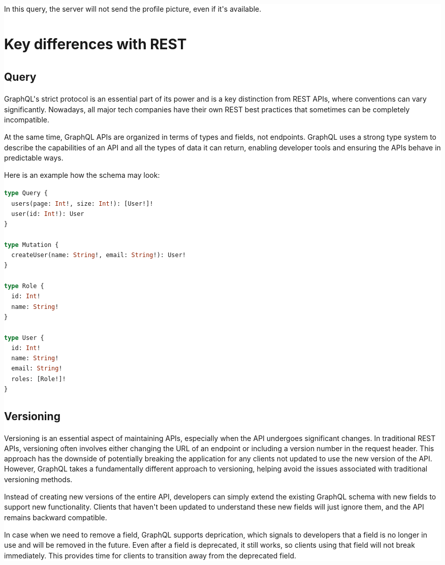 In this query, the server will not send the profile picture, even if it's available. 

# Key differences with REST

## Query

GraphQL's strict protocol is an essential part of its power and is a key distinction from REST APIs, where conventions can vary significantly. Nowadays, all major tech companies have their own REST best practices that sometimes can be completely incompatible.

At the same time, GraphQL APIs are organized in terms of types and fields, not endpoints. GraphQL uses a strong type system to describe the capabilities of an API and all the types of data it can return, enabling developer tools and ensuring the APIs behave in predictable ways.

Here is an example how the schema may look:
``` graphql
type Query {
  users(page: Int!, size: Int!): [User!]!
  user(id: Int!): User
}

type Mutation {
  createUser(name: String!, email: String!): User!
}

type Role {
  id: Int!
  name: String!
}

type User {
  id: Int!
  name: String!
  email: String!
  roles: [Role!]!
}
```

## Versioning

Versioning is an essential aspect of maintaining APIs, especially when the API undergoes significant changes. In traditional REST APIs, versioning often involves either changing the URL of an endpoint or including a version number in the request header. This approach has the downside of potentially breaking the application for any clients not updated to use the new version of the API. However, GraphQL takes a fundamentally different approach to versioning, helping avoid the issues associated with traditional versioning methods. 

Instead of creating new versions of the entire API, developers can simply extend the existing GraphQL schema with new fields to support new functionality. Clients that haven't been updated to understand these new fields will just ignore them, and the API remains backward compatible.

In case when we need to remove a field, GraphQL supports deprication, which signals to developers that a field is no longer in use and will be removed in the future. Even after a field is deprecated, it still works, so clients using that field will not break immediately. This provides time for clients to transition away from the deprecated field.
